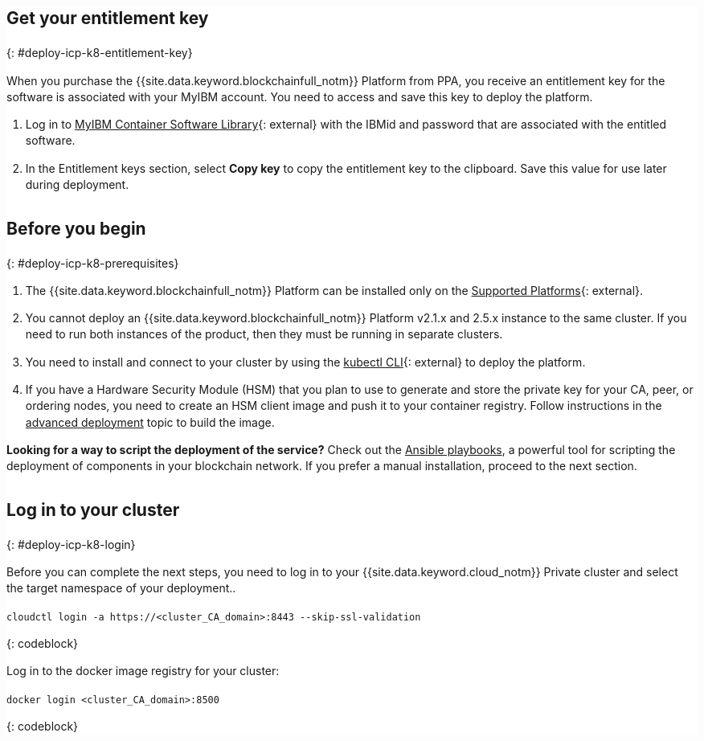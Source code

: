 ## Get your entitlement key
{: #deploy-icp-k8-entitlement-key}

When you purchase the {{site.data.keyword.blockchainfull_notm}} Platform from PPA, you receive an entitlement key for the software is associated with your MyIBM account. You need to access and save this key to deploy the platform.

1. Log in to [MyIBM Container Software Library](https://myibm.ibm.com/products-services/containerlibrary){: external} with the IBMid and password that are associated with the entitled software.

2. In the Entitlement keys section, select **Copy key** to copy the entitlement key to the clipboard. Save this value for use later during deployment.

## Before you begin
{: #deploy-icp-k8-prerequisites}

1. The {{site.data.keyword.blockchainfull_notm}} Platform can be installed only on the [Supported Platforms](/docs/blockchain-sw-253?topic=blockchain-sw-253-console-ocp-about#console-ocp-about-prerequisites){: external}.

2. You cannot deploy an {{site.data.keyword.blockchainfull_notm}} Platform v2.1.x and 2.5.x instance to the same cluster. If you need to run both instances of the product, then they must be running in separate clusters.

3. You need to install and connect to your cluster by using the [kubectl CLI](https://kubernetes.io/docs/tasks/tools/install-kubectl){: external} to deploy the platform.

4. If you have a Hardware Security Module (HSM) that you plan to use to generate and store the private key for your CA, peer, or ordering nodes, you need to create an HSM client image and push it to your container registry. Follow instructions in the [advanced deployment](/docs/blockchain-sw-253?topic=blockchain-sw-253-ibp-console-adv-deployment#ibp-console-adv-deployment-hsm-build-docker) topic to build the image.

**Looking for a way to script the deployment of the service?** Check out the [Ansible playbooks](/docs/blockchain-sw-253?topic=blockchain-sw-253-ansible), a powerful tool for scripting the deployment of components in your blockchain network. If you prefer a manual installation, proceed to the next section.

## Log in to your cluster
{: #deploy-icp-k8-login}

Before you can complete the next steps, you need to log in to your {{site.data.keyword.cloud_notm}} Private cluster and select the target namespace of your deployment..
```
cloudctl login -a https://<cluster_CA_domain>:8443 --skip-ssl-validation
```
{: codeblock}

Log in to the docker image registry for your cluster:

```
docker login <cluster_CA_domain>:8500
```
{: codeblock}
